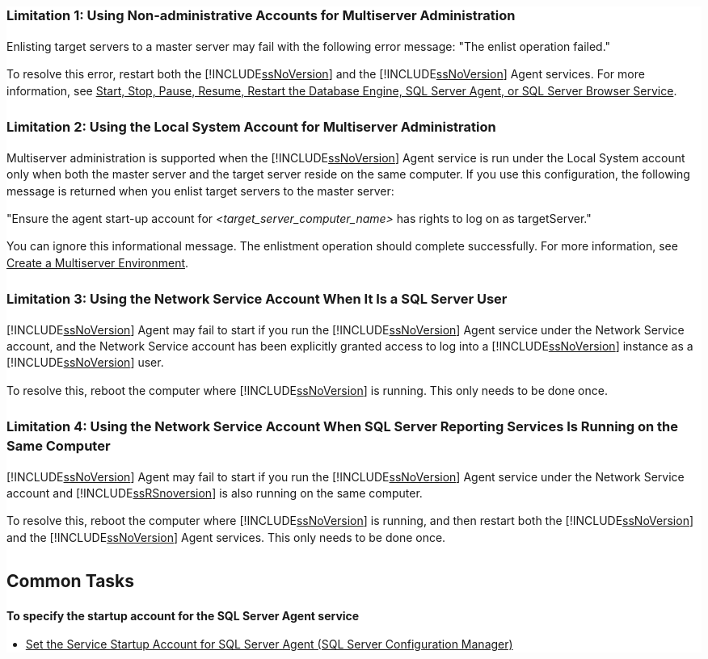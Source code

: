 ### Limitation 1: Using Non-administrative Accounts for Multiserver Administration  
Enlisting target servers to a master server may fail with the following error message: "The enlist operation failed."  
  
To resolve this error, restart both the [!INCLUDE[ssNoVersion](../../includes/ssnoversion_md.md)] and the [!INCLUDE[ssNoVersion](../../includes/ssnoversion_md.md)] Agent services. For more information, see [Start, Stop, Pause, Resume, Restart the Database Engine, SQL Server Agent, or SQL Server Browser Service](http://msdn.microsoft.com/en-us/32660a02-e5a1-411a-9e57-7066ca459df6).  
  
### Limitation 2: Using the Local System Account for Multiserver Administration  
Multiserver administration is supported when the [!INCLUDE[ssNoVersion](../../includes/ssnoversion_md.md)] Agent service is run under the Local System account only when both the master server and the target server reside on the same computer. If you use this configuration, the following message is returned when you enlist target servers to the master server:  
  
"Ensure the agent start-up account for *<target_server_computer_name>* has rights to log on as targetServer."  
  
You can ignore this informational message. The enlistment operation should complete successfully. For more information, see [Create a Multiserver Environment](../../ssms/agent/create-a-multiserver-environment.md).  
  
### Limitation 3: Using the Network Service Account When It Is a SQL Server User  
[!INCLUDE[ssNoVersion](../../includes/ssnoversion_md.md)] Agent may fail to start if you run the [!INCLUDE[ssNoVersion](../../includes/ssnoversion_md.md)] Agent service under the Network Service account, and the Network Service account has been explicitly granted access to log into a [!INCLUDE[ssNoVersion](../../includes/ssnoversion_md.md)] instance as a [!INCLUDE[ssNoVersion](../../includes/ssnoversion_md.md)] user.  
  
To resolve this, reboot the computer where [!INCLUDE[ssNoVersion](../../includes/ssnoversion_md.md)] is running. This only needs to be done once.  
  
### Limitation 4: Using the Network Service Account When SQL Server Reporting Services Is Running on the Same Computer  
[!INCLUDE[ssNoVersion](../../includes/ssnoversion_md.md)] Agent may fail to start if you run the [!INCLUDE[ssNoVersion](../../includes/ssnoversion_md.md)] Agent service under the Network Service account and [!INCLUDE[ssRSnoversion](../../includes/ssrsnoversion_md.md)] is also running on the same computer.  
  
To resolve this, reboot the computer where [!INCLUDE[ssNoVersion](../../includes/ssnoversion_md.md)] is running, and then restart both the [!INCLUDE[ssNoVersion](../../includes/ssnoversion_md.md)] and the [!INCLUDE[ssNoVersion](../../includes/ssnoversion_md.md)] Agent services. This only needs to be done once.  
  
## Common Tasks  
**To specify the startup account for the SQL Server Agent service**  
  
-   [Set the Service Startup Account for SQL Server Agent &#40;SQL Server Configuration Manager&#41;](../../ssms/agent/set-service-startup-account-sql-server-agent-sql-server-configuration-manager.md)  
  